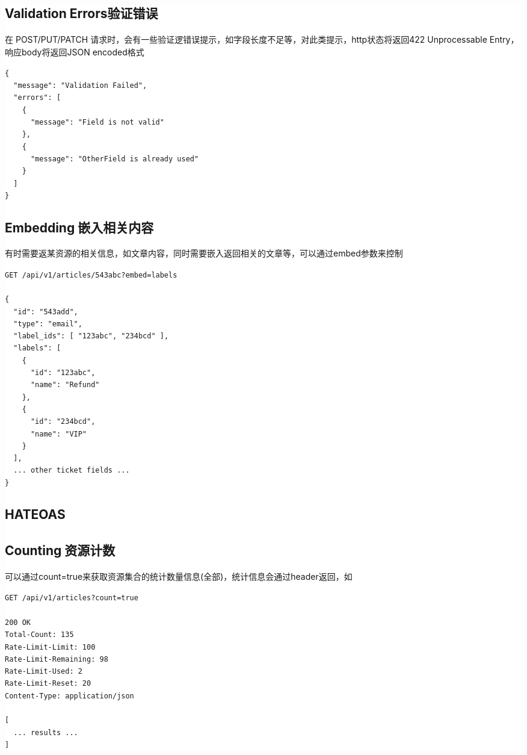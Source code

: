 ## Validation Errors验证错误

在 POST/PUT/PATCH 请求时，会有一些验证逻错误提示，如字段长度不足等，对此类提示，http状态将返回422 Unprocessable Entry，响应body将返回JSON encoded格式
```
{
  "message": "Validation Failed",
  "errors": [
    {
      "message": "Field is not valid"
    },
    {
      "message": "OtherField is already used"
    }
  ]
}
```

## Embedding 嵌入相关内容
有时需要返某资源的相关信息，如文章内容，同时需要嵌入返回相关的文章等，可以通过embed参数来控制
```
GET /api/v1/articles/543abc?embed=labels

{
  "id": "543add",
  "type": "email",
  "label_ids": [ "123abc", "234bcd" ],
  "labels": [
    {
      "id": "123abc",
      "name": "Refund"
    },
    {
      "id": "234bcd",
      "name": "VIP"
    }
  ],
  ... other ticket fields ...
}
```

## HATEOAS

## Counting 资源计数
可以通过count=true来获取资源集合的统计数量信息(全部)，统计信息会通过header返回，如
```
GET /api/v1/articles?count=true

200 OK
Total-Count: 135
Rate-Limit-Limit: 100
Rate-Limit-Remaining: 98
Rate-Limit-Used: 2
Rate-Limit-Reset: 20
Content-Type: application/json

[
  ... results ... 
]
```
